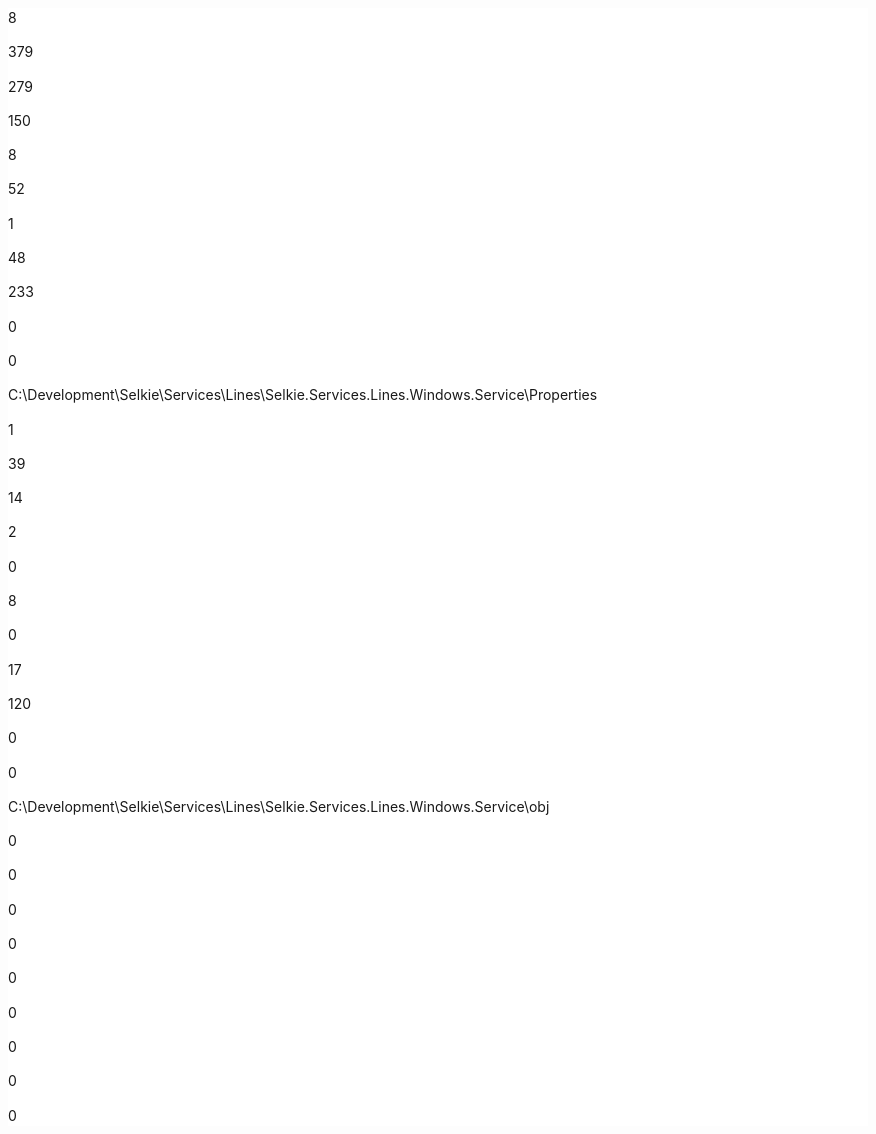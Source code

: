 8

379

279

150

8

52

1

48

233

0

0

C:\\Development\\Selkie\\Services\\Lines\\Selkie.Services.Lines.Windows.Service\\Properties

1

39

14

2

0

8

0

17

120

0

0

C:\\Development\\Selkie\\Services\\Lines\\Selkie.Services.Lines.Windows.Service\\obj

0

0

0

0

0

0

0

0

0
